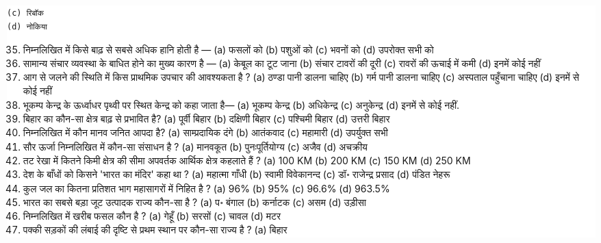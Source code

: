     (c) रिबॉक
    (d) नोकिया
35. निम्नलिखित में किसे बाढ़ से सबसे अधिक हानि होती है ―
    (a) फसलों को
    (b) पशुओं को
    (c) भवनों को
    (d) उपरोक्त सभी को
36. सामान्य संचार व्यवस्था के बाधित होने का मुख्य कारण है ―
    (a) केबूल का टूट जाना
    (b) संचार टावरों की दूरी
    (c) रावरों की ऊचाई में कमी
    (d) इनमें कोई नहीं
37. आग से जलने की स्थिति में किस प्राथमिक उपचार की आवश्यकता है ?
    (a) ठण्डा पानी डालना चाहिए
    (b) गर्म पानी डालना चाहिए
    (c) अस्पताल पहुँचाना चाहिए
    (d) इनमें से कोई नहीं
38. भूकम्प केन्द्र के ऊर्ध्वाधर पृथ्वी पर स्थित केन्द्र को कहा जाता है―
    (a) भूकम्प केन्द्र
    (b) अधिकेन्द्र
    (c) अनुकेन्द्र
    (d) इनमें से कोई नहीं.
39. बिहार का कौन-सा क्षेत्र बाढ़ से प्रभावित है?
    (a) पूर्वी बिहार
    (b) दक्षिणी बिहार
    (c) पश्चिमी बिहार
    (d) उत्तरी बिहार
40. निम्नलिखित में कौन मानव जनित आपदा है?
    (a) साम्प्रदायिक दंगे
    (b) आतंकवाद
    (c) महामारी
    (d) उपर्युक्त सभी
41. सौर ऊर्जा निम्नलिखित में कौन-सा संसाधन है ?
    (a) मानवकूत
    (b) पुनःपूर्तियोग्य
    (c) अजैव
    (d) अचक्रीय
42. तट रेखा में कितने किमी क्षेत्र की सीमा अपवर्तक आर्थिक क्षेत्र कहलाते हैं ?
    (a) 100 KM
    (b) 200 KM
    (c) 150 KM
    (d) 250 KM
43. देश के बाँधों को किसने 'भारत का मंदिर' कहा था ?
    (a) महात्मा गाँधी
    (b) स्वामी विवेकानन्द
    (c) डॉ॰ राजेन्द्र प्रसाद
    (d) पंडित नेहरू
44. कुल जल का कितना प्रतिशत भाग महासागरों में निहित है ?
    (a) 96%
    (b) 95%
    (c) 96.6%
    (d) 963.5%
45. भारत का सबसे बड़ा जूट उत्पादक राज्य कौन-सा है ?
    (a) प॰ बंगाल
    (b) कर्नाटक
    (c) असम
    (d) उड़ीसा
46. निम्नलिखित में खरीब फसल कौन है ?
    (a) गेहूँ
    (b) सरसों
    (c) चावल
    (d) मटर
47. पक्की सड़कों की लंबाई की दृष्टि से प्रथम स्थान पर कौन-सा राज्य है ?
    (a) बिहार